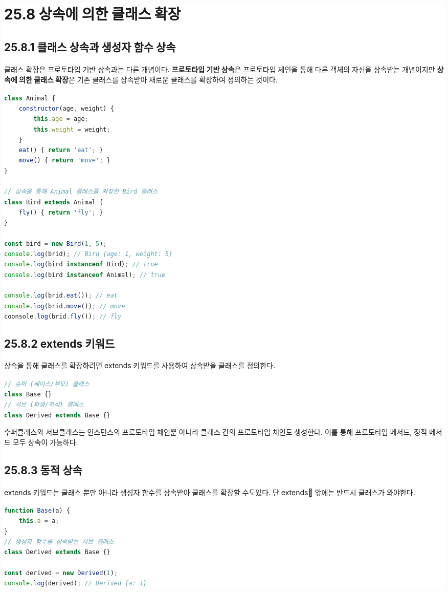 # 25.8 상속에 의한 클래스 확장
## 25.8.1 클래스 상속과 생성자 함수 상속
클래스 확장은 프로토타입 기반 상속과는 다른 개념이다.
**프로토타입 기반 상속**은 프로토타입 체인을 통해 다른 객체의 자신을 상속받는 개념이지만
**상속에 의한 클래스 확장**은 기존 클래스를 상속받아 새로운 클래스를 확장하여 정의하는 것이다.

```js
class Animal {
	constructor(age, weight) {
		this.age = age;
		this.weight = weight;
	}
	eat() { return 'eat'; }
	move() { return 'move'; }
}

// 상속을 통해 Animal 클래스를 확장한 Bird 클래스
class Bird extends Animal {
	fly() { return 'fly'; }
}

const bird = new Bird(1, 5);
console.log(brid); // Bird {age: 1, weight: 5}
console.log(bird instanceof Bird); // true
console.log(bird instanceof Animal); // true

console.log(brid.eat()); // eat
console.log(brid.move()); // move
coonsole.log(brid.fly()); // fly
```

## 25.8.2 extends 키워드
상속을 통해 클래스를 확장하려면 extends 키워드를 사용하여 상속받을 클래스를 정의한다.

```js
// 슈퍼 (베이스/부모) 클래스
class Base {}
// 서브 (파생/자식) 클래스
class Derived extends Base {}
```

수퍼클래스와 서브클래스는 인스턴스의 프로토타입 체인뿐 아니라 클래스 간의 프로토타입 체인도 생성한다.
이를 통해 프로토타입 메서드, 정적 메서드 모두 상속이 가능하다.

## 25.8.3 동적 상속
extends 키워드는 클래스 뿐만 아니라 생성자 함수를 상속받아 클래스를 확장할 수도있다.
단 extends 앞에는 반드시 클래스가 와야한다.
```js
function Base(a) {
	this.a = a;
}
// 생성자 함수를 상속받는 서브 클래스
class Derived extends Base {}

const derived = new Derived(1);
console.log(derived); // Derived {a: 1}
```
